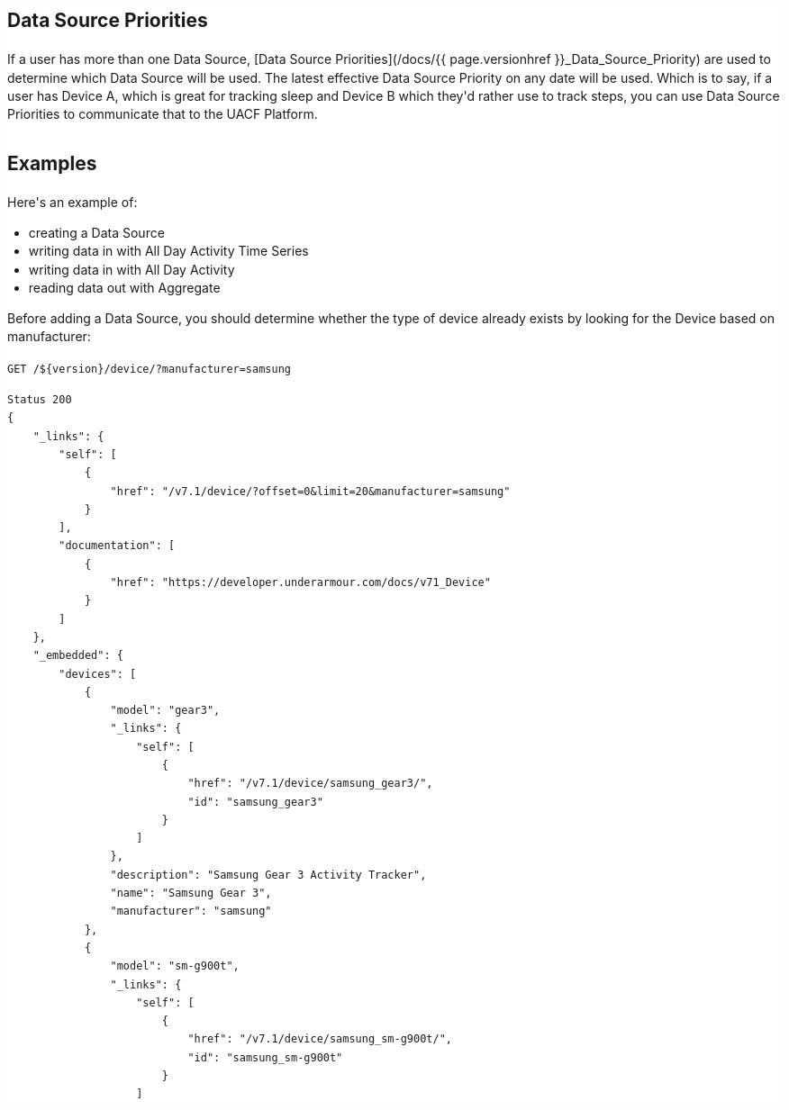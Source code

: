 
## Data Source Priorities

If a user has more than one Data Source,
[Data Source Priorities](/docs/{{ page.versionhref }}_Data_Source_Priority) are used to determine
which Data Source will be used. The latest effective Data Source Priority on any
date will be used. Which is to say, if a user has Device A, which is great for
tracking sleep and Device B which they'd rather use to track steps, you can use
Data Source Priorities to communicate that to the UACF Platform.


## Examples

Here's an example of:
* creating a Data Source
* writing data in with All Day Activity Time Series
* writing data in with All Day Activity
* reading data out with Aggregate

Before adding a Data Source, you should determine whether the type of device
already exists by looking for the Device based on manufacturer:

```
GET /${version}/device/?manufacturer=samsung
```

```
Status 200
{
    "_links": {
        "self": [
            {
                "href": "/v7.1/device/?offset=0&limit=20&manufacturer=samsung"
            }
        ],
        "documentation": [
            {
                "href": "https://developer.underarmour.com/docs/v71_Device"
            }
        ]
    },
    "_embedded": {
        "devices": [
            {
                "model": "gear3",
                "_links": {
                    "self": [
                        {
                            "href": "/v7.1/device/samsung_gear3/",
                            "id": "samsung_gear3"
                        }
                    ]
                },
                "description": "Samsung Gear 3 Activity Tracker",
                "name": "Samsung Gear 3",
                "manufacturer": "samsung"
            },
            {
                "model": "sm-g900t",
                "_links": {
                    "self": [
                        {
                            "href": "/v7.1/device/samsung_sm-g900t/",
                            "id": "samsung_sm-g900t"
                        }
                    ]
```